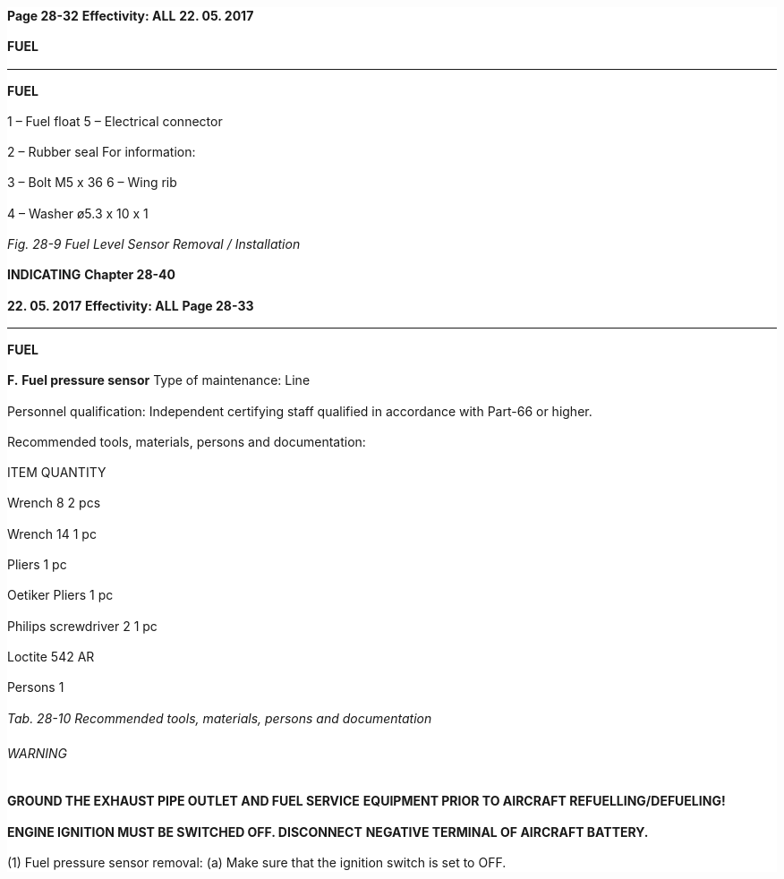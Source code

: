 **Page 28-32** **Effectivity: ALL** **22. 05. 2017**


**FUEL**


-----

**FUEL**

1 – Fuel float 5 – Electrical connector

2 – Rubber seal For information:

3 – Bolt M5 x 36 6 – Wing rib

4 – Washer ø5.3 x 10 x 1

_Fig. 28-9 Fuel Level Sensor Removal / Installation_

**INDICATING** **Chapter 28-40**

**22. 05. 2017** **Effectivity: ALL** **Page 28-33**


-----

**FUEL**

**F.** **Fuel pressure sensor**
Type of maintenance: Line

Personnel qualification: Independent certifying staff qualified in accordance
with Part-66 or higher.

Recommended tools, materials, persons and documentation:

ITEM QUANTITY

Wrench 8 2 pcs

Wrench 14 1 pc

Pliers 1 pc

Oetiker Pliers 1 pc

Philips screwdriver 2 1 pc

Loctite 542 AR

Persons 1

_Tab. 28-10 Recommended tools, materials, persons and documentation_

###### WARNING

**GROUND THE EXHAUST PIPE OUTLET AND FUEL SERVICE**
**EQUIPMENT PRIOR TO AIRCRAFT REFUELLING/DEFUELING!**

**ENGINE IGNITION MUST BE SWITCHED OFF. DISCONNECT**
**NEGATIVE TERMINAL OF AIRCRAFT BATTERY.**

(1) Fuel pressure sensor removal:
(a) Make sure that the ignition switch is set to OFF.
